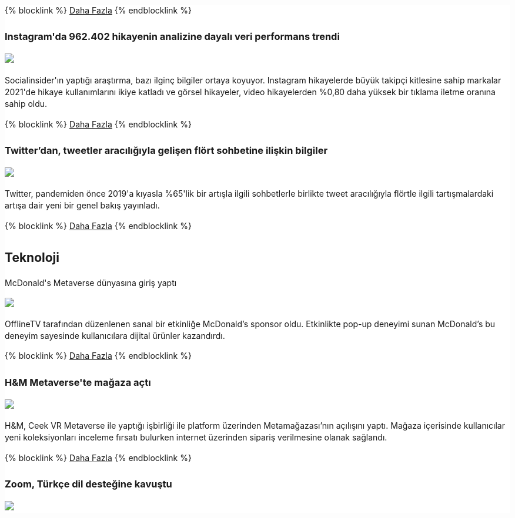 {% blocklink %} [Daha Fazla](https://newsroom.tiktok.com/en-us/year-on-tiktok-music-report-2021) {% endblocklink %}

### Instagram'da 962.402 hikayenin analizine dayalı veri performans trendi

![](/assets/img/content/insta-story.png)

Socialinsider'ın yaptığı araştırma, bazı ilginç bilgiler ortaya koyuyor. Instagram hikayelerde büyük takipçi kitlesine sahip markalar 2021'de hikaye kullanımlarını ikiye katladı ve görsel hikayeler, video hikayelerden %0,80 daha yüksek bir tıklama iletme oranına sahip oldu.

{% blocklink %} [Daha Fazla](https://www.socialinsider.io/blog/instagram-stories-data/) {% endblocklink %}

### Twitter’dan, tweetler aracılığıyla gelişen flört sohbetine ilişkin bilgiler

![](/assets/img/content/twiter-date.png)

Twitter, pandemiden önce 2019'a kıyasla %65'lik bir artışla ilgili sohbetlerle birlikte tweet aracılığıyla flörtle ilgili tartışmalardaki artışa dair yeni bir genel bakış yayınladı.

{% blocklink %} [Daha Fazla](https://marketing.twitter.com/en/insights/twitter-conversation-report-dating-2021) {% endblocklink %}

## Teknoloji

McDonald's Metaverse dünyasına giriş yaptı

![](/assets/img/content/mcdonals-metaverse.png)

OfflineTV tarafından düzenlenen sanal bir etkinliğe McDonald’s sponsor oldu. Etkinlikte pop-up deneyimi sunan McDonald’s bu deneyim sayesinde kullanıcılara dijital ürünler kazandırdı.

{% blocklink %} [Daha Fazla](https://pazarlamasyon.com/mcdonald-s-metaverse-dunyasinda) {% endblocklink %}

### H&M Metaverse'te mağaza açtı

![](/assets/img/content/hm-metaverse.png)

H&M, Ceek VR Metaverse ile yaptığı işbirliği ile platform üzerinden Metamağazası’nın açılışını yaptı. Mağaza içerisinde kullanıcılar yeni koleksiyonları inceleme fırsatı bulurken internet üzerinden sipariş verilmesine olanak sağlandı.

{% blocklink %} [Daha Fazla](https://pazarlamasyon.com/h-m-metaverse-dunyasindaki-ilk-magazasini-acti) {% endblocklink %}

### Zoom, Türkçe dil desteğine kavuştu

![](/assets/img/content/zoom.png)
